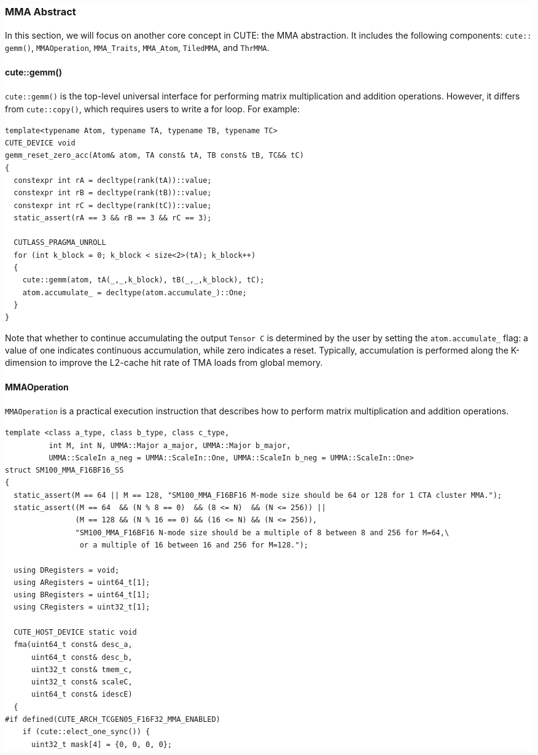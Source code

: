 ### MMA Abstract
In this section, we will focus on another core concept in CUTE: the MMA abstraction. It includes the following components: `cute::gemm()`, `MMAOperation`, `MMA_Traits`, `MMA_Atom`, `TiledMMA`, and `ThrMMA`.

#### cute::gemm()
`cute::gemm()` is the top-level universal interface for performing matrix multiplication and addition operations. However, it differs from `cute::copy()`, which requires users to write a for loop. For example:
```
template<typename Atom, typename TA, typename TB, typename TC>
CUTE_DEVICE void 
gemm_reset_zero_acc(Atom& atom, TA const& tA, TB const& tB, TC&& tC) 
{
  constexpr int rA = decltype(rank(tA))::value;
  constexpr int rB = decltype(rank(tB))::value;
  constexpr int rC = decltype(rank(tC))::value;
  static_assert(rA == 3 && rB == 3 && rC == 3);

  CUTLASS_PRAGMA_UNROLL
  for (int k_block = 0; k_block < size<2>(tA); k_block++)
  {
    cute::gemm(atom, tA(_,_,k_block), tB(_,_,k_block), tC);
    atom.accumulate_ = decltype(atom.accumulate_)::One;
  }
}
```
Note that whether to continue accumulating the output `Tensor C` is determined by the user by setting the `atom.accumulate_` flag: a value of one indicates continuous accumulation, while zero indicates a reset. Typically, accumulation is performed along the K-dimension to improve the L2-cache hit rate of TMA loads from global memory.

#### MMAOperation
`MMAOperation` is a practical execution instruction that describes how to perform matrix multiplication and addition operations.
```
template <class a_type, class b_type, class c_type,
          int M, int N, UMMA::Major a_major, UMMA::Major b_major,
          UMMA::ScaleIn a_neg = UMMA::ScaleIn::One, UMMA::ScaleIn b_neg = UMMA::ScaleIn::One>
struct SM100_MMA_F16BF16_SS
{
  static_assert(M == 64 || M == 128, "SM100_MMA_F16BF16 M-mode size should be 64 or 128 for 1 CTA cluster MMA.");
  static_assert((M == 64  && (N % 8 == 0)  && (8 <= N)  && (N <= 256)) ||
                (M == 128 && (N % 16 == 0) && (16 <= N) && (N <= 256)),
                "SM100_MMA_F16BF16 N-mode size should be a multiple of 8 between 8 and 256 for M=64,\
                 or a multiple of 16 between 16 and 256 for M=128.");

  using DRegisters = void;
  using ARegisters = uint64_t[1];
  using BRegisters = uint64_t[1];
  using CRegisters = uint32_t[1];

  CUTE_HOST_DEVICE static void
  fma(uint64_t const& desc_a,
      uint64_t const& desc_b,
      uint32_t const& tmem_c,
      uint32_t const& scaleC,
      uint64_t const& idescE)
  {
#if defined(CUTE_ARCH_TCGEN05_F16F32_MMA_ENABLED)
    if (cute::elect_one_sync()) {
      uint32_t mask[4] = {0, 0, 0, 0};
```